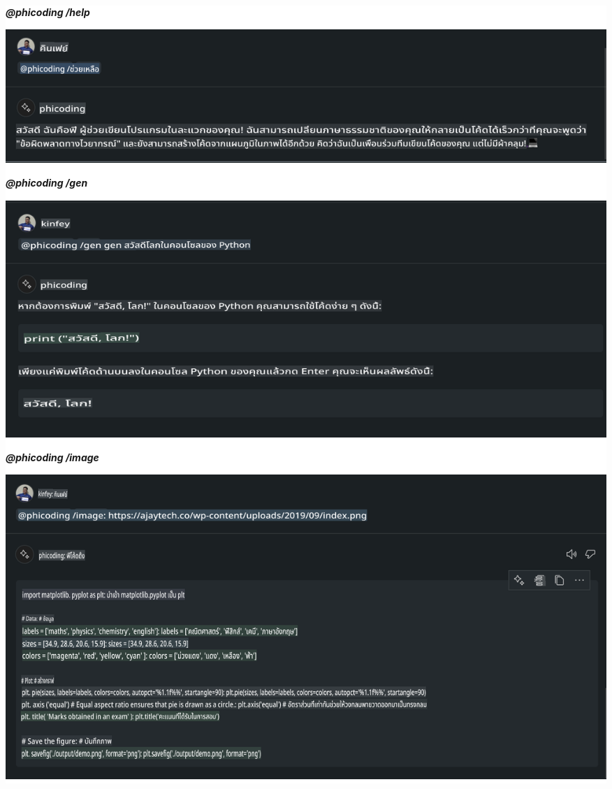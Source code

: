***@phicoding /help***

![agenthelp](../../../../../../translated_images/agenthelp.f249f33c3fa449e0a779c78e3c2f3a65820702c03129e52a81a8df369443e413.th.png)

***@phicoding /gen***

![agentgen](../../../../../../translated_images/agentgen.90c9cb76281be28a6cfdccda08f65043579ef4730a818c34e6f33ab6eb90e38c.th.png)

***@phicoding /image***

![agentimage](../../../../../../translated_images/agentimage.db0cc3d3bd0ee494170ebd2623623e1012eb9f5786436439e2e36b91ca163172.th.png)
